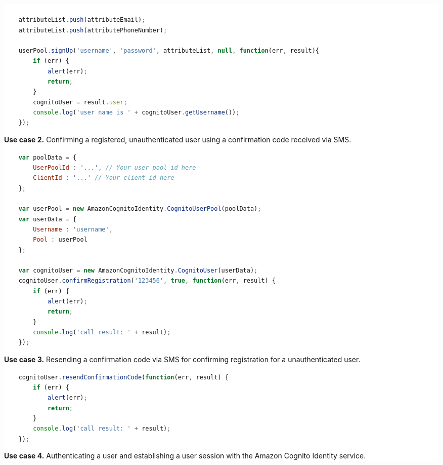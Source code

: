 ```javascript

    attributeList.push(attributeEmail);
    attributeList.push(attributePhoneNumber);

    userPool.signUp('username', 'password', attributeList, null, function(err, result){
        if (err) {
            alert(err);
            return;
        }
        cognitoUser = result.user;
        console.log('user name is ' + cognitoUser.getUsername());
    });
```

**Use case 2.** Confirming a registered, unauthenticated user using a confirmation code received via SMS.

```javascript
    var poolData = {
        UserPoolId : '...', // Your user pool id here
        ClientId : '...' // Your client id here
    };

    var userPool = new AmazonCognitoIdentity.CognitoUserPool(poolData);
    var userData = {
        Username : 'username',
        Pool : userPool
    };

    var cognitoUser = new AmazonCognitoIdentity.CognitoUser(userData);
    cognitoUser.confirmRegistration('123456', true, function(err, result) {
        if (err) {
            alert(err);
            return;
        }
        console.log('call result: ' + result);
    });
```

**Use case 3.** Resending a confirmation code via SMS for confirming registration for a unauthenticated user.

```javascript
    cognitoUser.resendConfirmationCode(function(err, result) {
        if (err) {
            alert(err);
            return;
        }
        console.log('call result: ' + result);
    });
```

**Use case 4.** Authenticating a user and establishing a user session with the Amazon Cognito Identity service.
